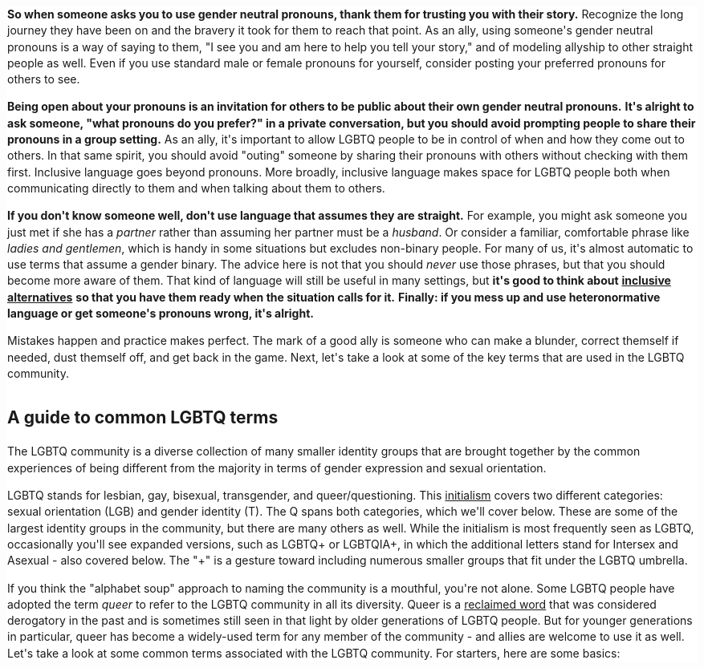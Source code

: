 **So when someone asks you to use gender neutral pronouns, thank them for trusting you with their story.** Recognize the long journey they have been on and the bravery it took for them to reach that point. As an ally, using someone's gender neutral pronouns is a way of saying to them, "I see you and am here to help you tell your story," and of modeling allyship to other straight people as well. Even if you use standard male or female pronouns for yourself, consider posting your preferred pronouns for others to see.

**Being open about your pronouns is an invitation for others to be public about their own gender neutral pronouns.** **It's alright to ask someone, "what pronouns do you prefer?" in a private conversation, but you should avoid prompting people to share their pronouns in a group setting.** As an ally, it's important to allow LGBTQ people to be in control of when and how they come out to others. In that same spirit, you should avoid "outing" someone by sharing their pronouns with others without checking with them first. Inclusive language goes beyond pronouns. More broadly, inclusive language makes space for LGBTQ people both when communicating directly to them and when talking about them to others.

**If you don't know someone well, don't use language that assumes they are straight.** For example, you might ask someone you just met if she has a _partner_ rather than assuming her partner must be a _husband_. Or consider a familiar, comfortable phrase like _ladies and gentlemen_, which is handy in some situations but excludes non-binary people. For many of us, it's almost automatic to use terms that assume a gender binary. The advice here is not that you should _never_ use those phrases, but that you should become more aware of them. That kind of language will still be useful in many settings, but **it's good to think about** [**inclusive alternatives**](https://www.teenvogue.com/story/how-to-use-gender-neutral-words) **so that you have them ready when the situation calls for it.** **Finally: if you mess up and use heteronormative language or get someone's pronouns wrong, it's alright.** 

Mistakes happen and practice makes perfect. The mark of a good ally is someone who can make a blunder, correct themself if needed, dust themself off, and get back in the game. Next, let's take a look at some of the key terms that are used in the LGBTQ community.

## A guide to common LGBTQ terms

The LGBTQ community is a diverse collection of many smaller identity groups that are brought together by the common experiences of being different from the majority in terms of gender expression and sexual orientation.

LGBTQ stands for lesbian, gay, bisexual, transgender, and queer/questioning. This [initialism](https://www.grammarbook.com/blog/abbreviations/abbreviations-acronyms-and-initialisms-revisited/) covers two different categories: sexual orientation (LGB) and gender identity (T). The Q spans both categories, which we'll cover below. These are some of the largest identity groups in the community, but there are many others as well. While the initialism is most frequently seen as LGBTQ, occasionally you'll see expanded versions, such as LGBTQ+ or LGBTQIA+, in which the additional letters stand for Intersex and Asexual - also covered below. The "+" is a gesture toward including numerous smaller groups that fit under the LGBTQ umbrella.

If you think the "alphabet soup" approach to naming the community is a mouthful, you're not alone. Some LGBTQ people have adopted the term _queer_ to refer to the LGBTQ community in all its diversity. Queer is a [reclaimed word](https://www.advocate.com/arts-entertainment/2017/8/02/21-words-queer-community-has-reclaimed-and-some-we-havent#media-gallery-media-1) that was considered derogatory in the past and is sometimes still seen in that light by older generations of LGBTQ people. But for younger generations in particular, queer has become a widely-used term for any member of the community - and allies are welcome to use it as well. Let's take a look at some common terms associated with the LGBTQ community. For starters, here are some basics:
